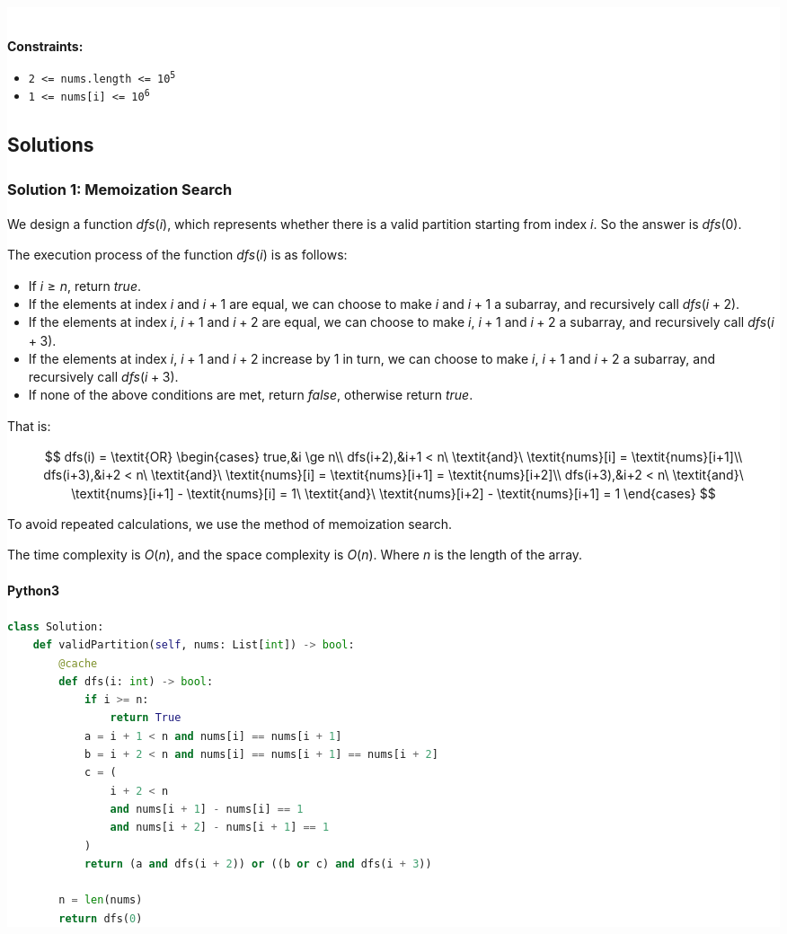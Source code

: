 <p>&nbsp;</p>
<p><strong>Constraints:</strong></p>

<ul>
	<li><code>2 &lt;= nums.length &lt;= 10<sup>5</sup></code></li>
	<li><code>1 &lt;= nums[i] &lt;= 10<sup>6</sup></code></li>
</ul>



## Solutions



### Solution 1: Memoization Search

We design a function $dfs(i)$, which represents whether there is a valid partition starting from index $i$. So the answer is $dfs(0)$.

The execution process of the function $dfs(i)$ is as follows:

- If $i \ge n$, return $true$.
- If the elements at index $i$ and $i+1$ are equal, we can choose to make $i$ and $i+1$ a subarray, and recursively call $dfs(i+2)$.
- If the elements at index $i$, $i+1$ and $i+2$ are equal, we can choose to make $i$, $i+1$ and $i+2$ a subarray, and recursively call $dfs(i+3)$.
- If the elements at index $i$, $i+1$ and $i+2$ increase by $1$ in turn, we can choose to make $i$, $i+1$ and $i+2$ a subarray, and recursively call $dfs(i+3)$.
- If none of the above conditions are met, return $false$, otherwise return $true$.

That is:

$$
dfs(i) = \textit{OR}
\begin{cases}
true,&i \ge n\\
dfs(i+2),&i+1 < n\ \textit{and}\ \textit{nums}[i] = \textit{nums}[i+1]\\
dfs(i+3),&i+2 < n\ \textit{and}\ \textit{nums}[i] = \textit{nums}[i+1] = \textit{nums}[i+2]\\
dfs(i+3),&i+2 < n\ \textit{and}\ \textit{nums}[i+1] - \textit{nums}[i] = 1\ \textit{and}\ \textit{nums}[i+2] - \textit{nums}[i+1] = 1
\end{cases}
$$

To avoid repeated calculations, we use the method of memoization search.

The time complexity is $O(n)$, and the space complexity is $O(n)$. Where $n$ is the length of the array.



#### Python3

```python
class Solution:
    def validPartition(self, nums: List[int]) -> bool:
        @cache
        def dfs(i: int) -> bool:
            if i >= n:
                return True
            a = i + 1 < n and nums[i] == nums[i + 1]
            b = i + 2 < n and nums[i] == nums[i + 1] == nums[i + 2]
            c = (
                i + 2 < n
                and nums[i + 1] - nums[i] == 1
                and nums[i + 2] - nums[i + 1] == 1
            )
            return (a and dfs(i + 2)) or ((b or c) and dfs(i + 3))

        n = len(nums)
        return dfs(0)
```